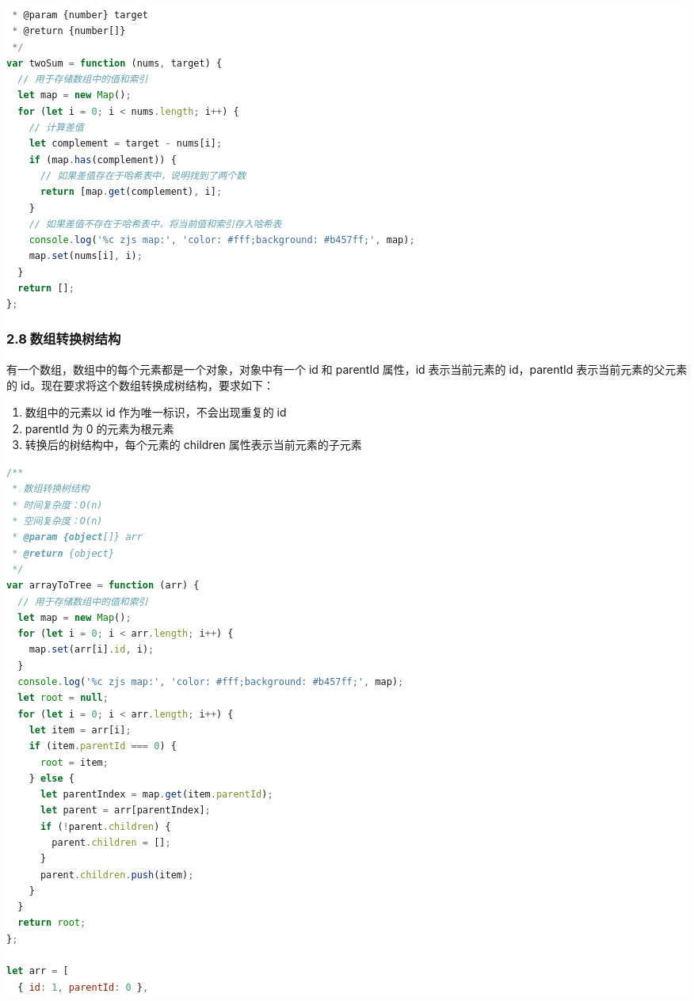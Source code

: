 ```js
 * @param {number} target
 * @return {number[]}
 */
var twoSum = function (nums, target) {
  // 用于存储数组中的值和索引
  let map = new Map();
  for (let i = 0; i < nums.length; i++) {
    // 计算差值
    let complement = target - nums[i];
    if (map.has(complement)) {
      // 如果差值存在于哈希表中，说明找到了两个数
      return [map.get(complement), i];
    }
    // 如果差值不存在于哈希表中，将当前值和索引存入哈希表
    console.log('%c zjs map:', 'color: #fff;background: #b457ff;', map);
    map.set(nums[i], i);
  }
  return [];
};
```

### 2.8 数组转换树结构

有一个数组，数组中的每个元素都是一个对象，对象中有一个 id 和 parentId 属性，id 表示当前元素的 id，parentId 表示当前元素的父元素的 id。现在要求将这个数组转换成树结构，要求如下：

1. 数组中的元素以 id 作为唯一标识，不会出现重复的 id
2. parentId 为 0 的元素为根元素
3. 转换后的树结构中，每个元素的 children 属性表示当前元素的子元素

```js
/**
 * 数组转换树结构
 * 时间复杂度：O(n)
 * 空间复杂度：O(n)
 * @param {object[]} arr
 * @return {object}
 */
var arrayToTree = function (arr) {
  // 用于存储数组中的值和索引
  let map = new Map();
  for (let i = 0; i < arr.length; i++) {
    map.set(arr[i].id, i);
  }
  console.log('%c zjs map:', 'color: #fff;background: #b457ff;', map);
  let root = null;
  for (let i = 0; i < arr.length; i++) {
    let item = arr[i];
    if (item.parentId === 0) {
      root = item;
    } else {
      let parentIndex = map.get(item.parentId);
      let parent = arr[parentIndex];
      if (!parent.children) {
        parent.children = [];
      }
      parent.children.push(item);
    }
  }
  return root;
};

let arr = [
  { id: 1, parentId: 0 },
```